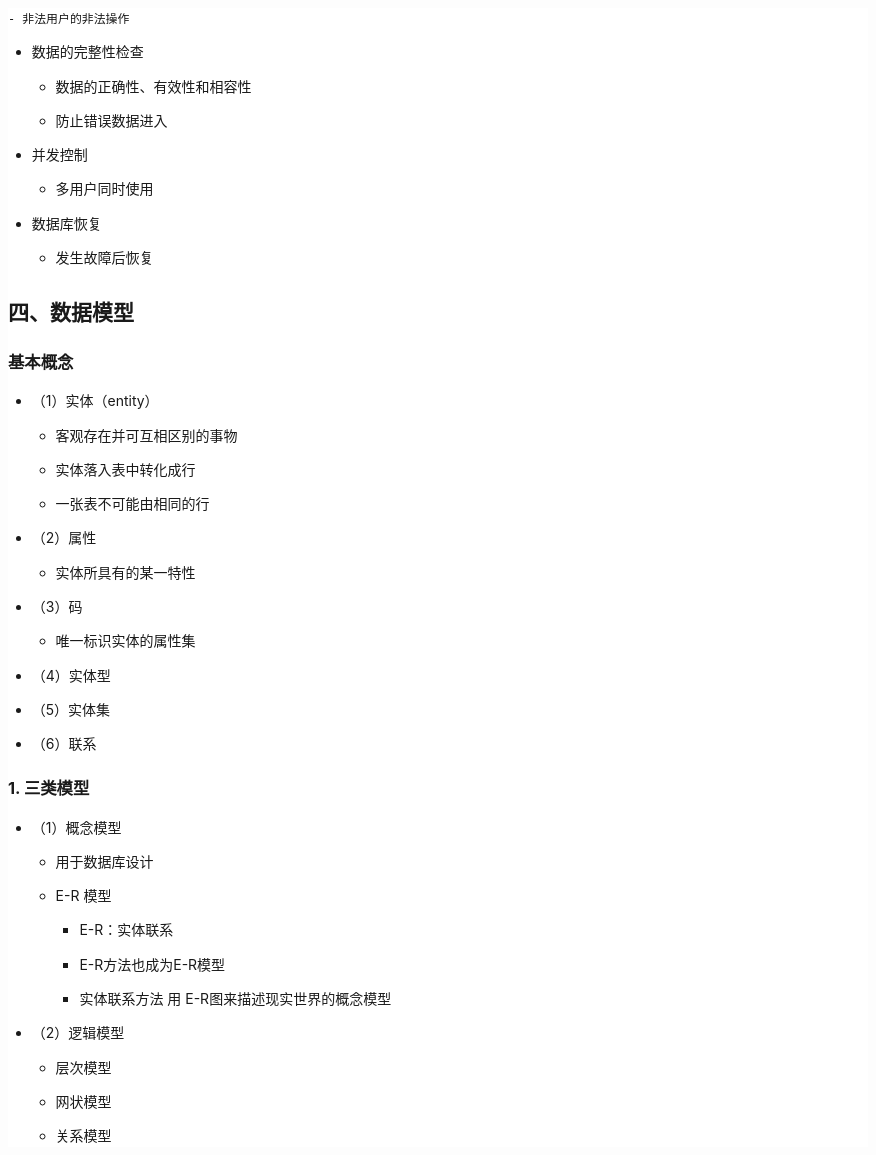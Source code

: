 	- 非法用户的非法操作

- 数据的完整性检查

	- 数据的正确性、有效性和相容性

	- 防止错误数据进入

- 并发控制

	- 多用户同时使用

- 数据库恢复

	- 发生故障后恢复

## 四、数据模型

### 基本概念

- （1）实体（entity）

	- 客观存在并可互相区别的事物

	- 实体落入表中转化成行

	- 一张表不可能由相同的行

- （2）属性

	- 实体所具有的某一特性

- （3）码

	- 唯一标识实体的属性集

- （4）实体型

- （5）实体集

- （6）联系

### 1. 三类模型

- （1）概念模型

	- 用于数据库设计

	- E-R 模型

		- E-R：实体联系

		- E-R方法也成为E-R模型

		- 实体联系方法 用 E-R图来描述现实世界的概念模型

- （2）逻辑模型

	- 层次模型

	- 网状模型

	- 关系模型
